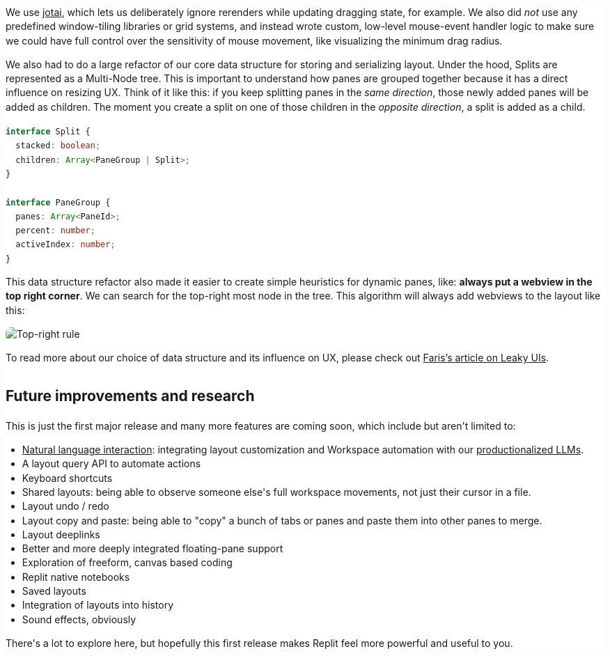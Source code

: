 We use [jotai](https://jotai.org/), which lets us deliberately ignore  rerenders while updating dragging state, for example. We also did *not* use any predefined window-tiling libraries or grid systems, and instead wrote custom, low-level mouse-event handler logic to make sure we could have full control over the sensitivity of mouse movement, like visualizing the minimum drag radius.

We also had to do a large refactor of our core data structure for storing and serializing layout. Under the hood, Splits are represented as a Multi-Node tree. This is important to understand how panes are grouped together because it has a direct influence on resizing UX. Think of it like this: if you keep splitting panes in the *same direction*, those newly added panes will be added as children. The moment you create a split on one of those children in the *opposite direction*, a split is added as a child.

```typescript
interface Split {
  stacked: boolean;
  children: Array<PaneGroup | Split>;
}

interface PaneGroup {
  panes: Array<PaneId>;
  percent: number;
  activeIndex: number;
}
```


This data structure refactor also made it easier to create simple heuristics for dynamic panes, like: **always put a webview in the top right corner**. We can search for the top-right most node in the tree. This algorithm will always add webviews to the layout like this:

![Top-right rule](https://blog.replit.com/images/splits/top-right-rule.jpg)


To read more about our choice of data structure and its influence on UX, please check out [Faris’s article on Leaky UIs](https://blog.replit.com/leaky-uis).

## Future improvements and research

This is just the first major release and many more features are coming soon, which include but aren't limited to:

- [Natural language interaction](https://twitter.com/amasad/status/1574426676477452288): integrating layout customization and Workspace automation with our [productionalized LLMs](https://blog.replit.com/llms).
- A layout query API to automate actions
- Keyboard shortcuts
- Shared layouts: being able to observe someone else's full workspace movements, not just their cursor in a file.
- Layout undo / redo
- Layout copy and paste: being able to "copy" a bunch of tabs or panes and paste them into other panes to merge.
- Layout deeplinks
- Better and more deeply integrated floating-pane support
- Exploration of freeform, canvas based coding
- Replit native notebooks
- Saved layouts
- Integration of layouts into history
- Sound effects, obviously

There's a lot to explore here, but hopefully this first release makes Replit feel more powerful and useful to you.

<style type="text/css" rel="stylesheet">
	img {
		border-radius: 8px !important;
	}
</style>
